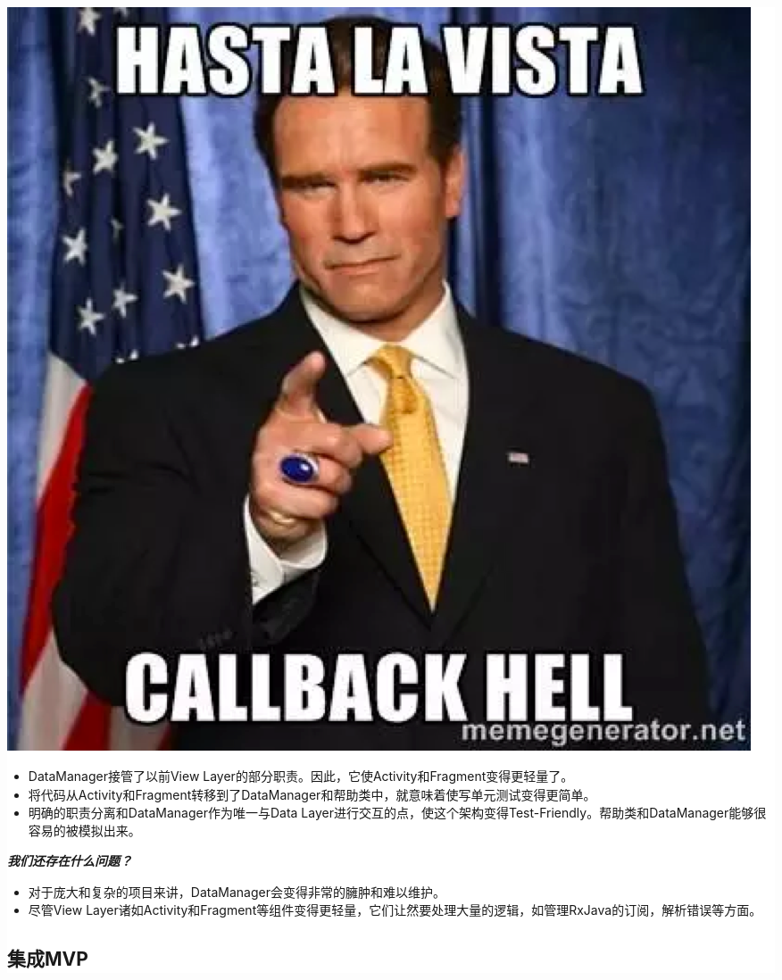 ![](./images/1-3.png)
* DataManager接管了以前View Layer的部分职责。因此，它使Activity和Fragment变得更轻量了。
* 将代码从Activity和Fragment转移到了DataManager和帮助类中，就意味着使写单元测试变得更简单。
* 明确的职责分离和DataManager作为唯一与Data Layer进行交互的点，使这个架构变得Test-Friendly。帮助类和DataManager能够很容易的被模拟出来。

***我们还存在什么问题？***

* 对于庞大和复杂的项目来讲，DataManager会变得非常的臃肿和难以维护。
* 尽管View Layer诸如Activity和Fragment等组件变得更轻量，它们让然要处理大量的逻辑，如管理RxJava的订阅，解析错误等方面。

## 集成MVP
